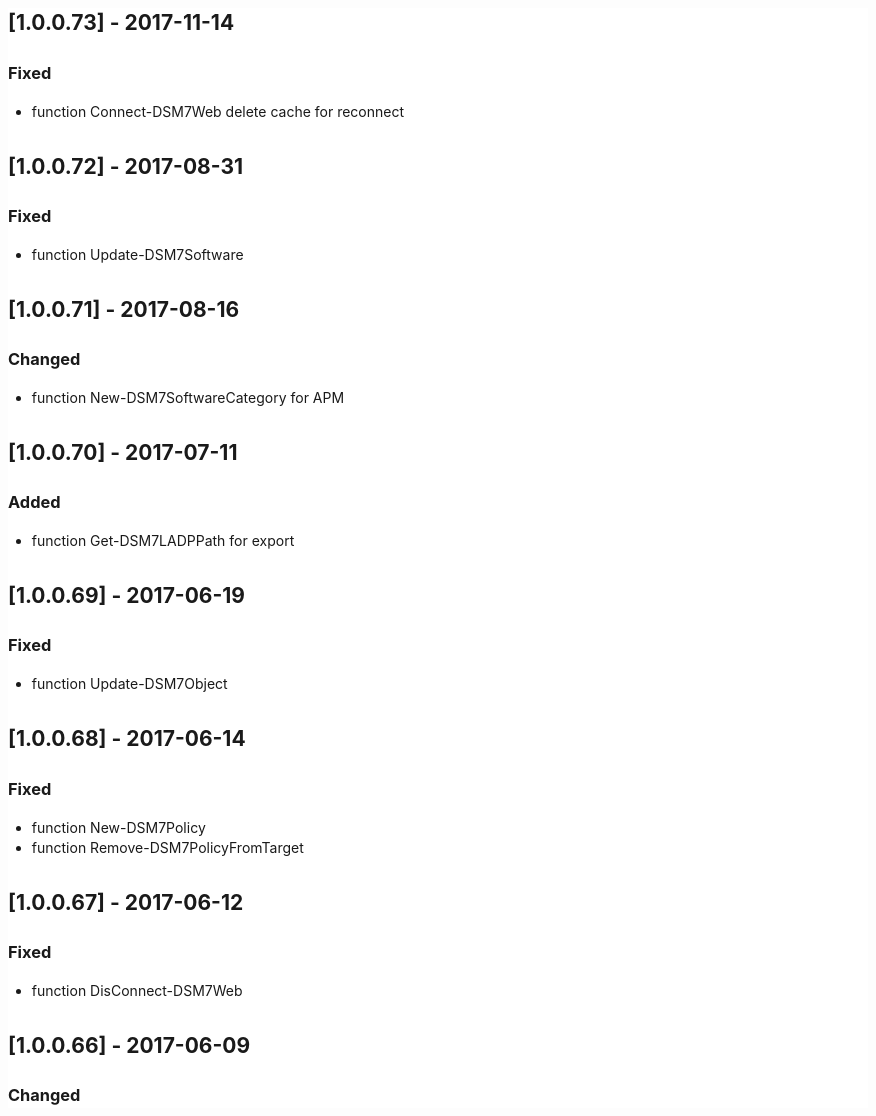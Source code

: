 ## [1.0.0.73] - 2017-11-14

### Fixed

* function Connect-DSM7Web delete cache for reconnect

## [1.0.0.72] - 2017-08-31

### Fixed

* function Update-DSM7Software

## [1.0.0.71] - 2017-08-16

### Changed

* function New-DSM7SoftwareCategory for APM

## [1.0.0.70] - 2017-07-11

### Added

* function Get-DSM7LADPPath for export

## [1.0.0.69] - 2017-06-19

### Fixed

* function Update-DSM7Object

## [1.0.0.68] - 2017-06-14

### Fixed

* function New-DSM7Policy
* function Remove-DSM7PolicyFromTarget

## [1.0.0.67] - 2017-06-12

### Fixed

* function DisConnect-DSM7Web

## [1.0.0.66] - 2017-06-09

### Changed
